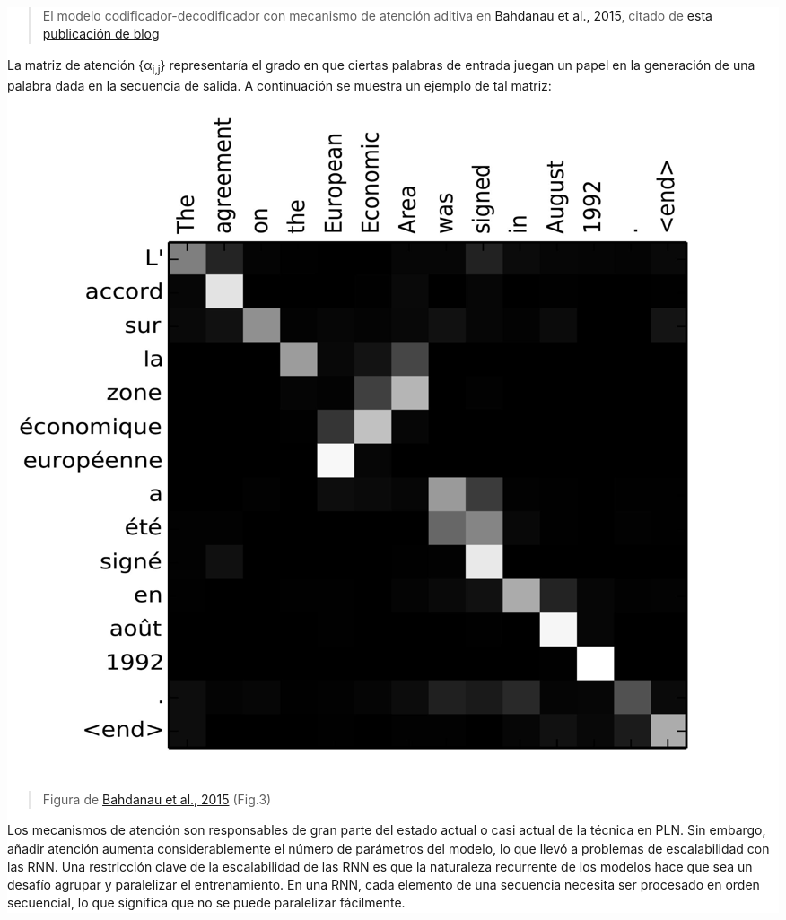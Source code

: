 > El modelo codificador-decodificador con mecanismo de atención aditiva en [Bahdanau et al., 2015](https://arxiv.org/pdf/1409.0473.pdf), citado de [esta publicación de blog](https://lilianweng.github.io/lil-log/2018/06/24/attention-attention.html)

La matriz de atención {α<sub>i,j</sub>} representaría el grado en que ciertas palabras de entrada juegan un papel en la generación de una palabra dada en la secuencia de salida. A continuación se muestra un ejemplo de tal matriz:

![Imagen que muestra una alineación de muestra encontrada por RNNsearch-50, tomada de Bahdanau - arviz.org](../../../../../translated_images/bahdanau-fig3.09ba2d37f202a6af11de6c82d2d197830ba5f4528d9ea430eb65fd3a75065973.es.png)

> Figura de [Bahdanau et al., 2015](https://arxiv.org/pdf/1409.0473.pdf) (Fig.3)

Los mecanismos de atención son responsables de gran parte del estado actual o casi actual de la técnica en PLN. Sin embargo, añadir atención aumenta considerablemente el número de parámetros del modelo, lo que llevó a problemas de escalabilidad con las RNN. Una restricción clave de la escalabilidad de las RNN es que la naturaleza recurrente de los modelos hace que sea un desafío agrupar y paralelizar el entrenamiento. En una RNN, cada elemento de una secuencia necesita ser procesado en orden secuencial, lo que significa que no se puede paralelizar fácilmente.
